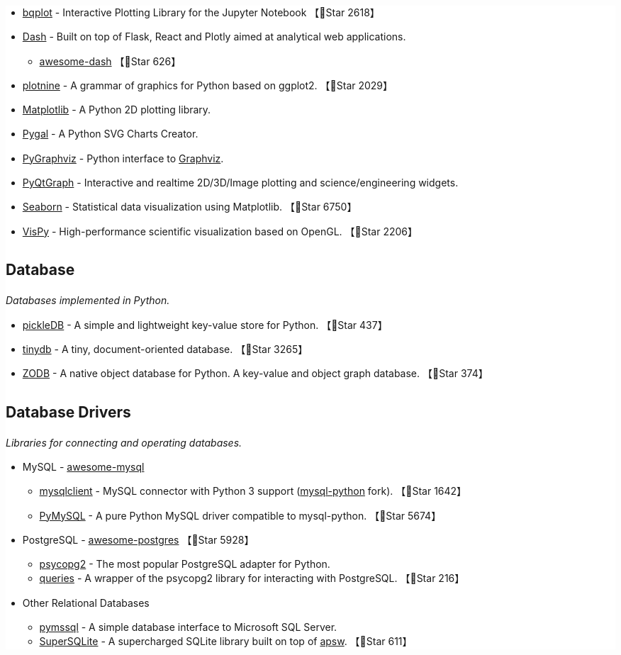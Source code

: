 * [bqplot](https://github.com/bloomberg/bqplot) - Interactive Plotting Library for the Jupyter Notebook 【🌟Star 2618】

* [Dash](https://plot.ly/products/dash/) - Built on top of Flask, React and Plotly aimed at analytical web applications.
    * [awesome-dash](https://github.com/Acrotrend/awesome-dash) 【🌟Star 626】

* [plotnine](https://github.com/has2k1/plotnine) - A grammar of graphics for Python based on ggplot2. 【🌟Star 2029】

* [Matplotlib](http://matplotlib.org/) - A Python 2D plotting library.
* [Pygal](http://www.pygal.org/en/latest/) - A Python SVG Charts Creator.
* [PyGraphviz](https://pypi.org/project/pygraphviz/) - Python interface to [Graphviz](http://www.graphviz.org/).
* [PyQtGraph](http://www.pyqtgraph.org/) - Interactive and realtime 2D/3D/Image plotting and science/engineering widgets.
* [Seaborn](https://github.com/mwaskom/seaborn) - Statistical data visualization using Matplotlib. 【🌟Star 6750】

* [VisPy](https://github.com/vispy/vispy) - High-performance scientific visualization based on OpenGL. 【🌟Star 2206】


## Database

*Databases implemented in Python.*

* [pickleDB](https://github.com/patx/pickledb) - A simple and lightweight key-value store for Python. 【🌟Star 437】

* [tinydb](https://github.com/msiemens/tinydb) - A tiny, document-oriented database. 【🌟Star 3265】

* [ZODB](https://github.com/zopefoundation/ZODB) - A native object database for Python. A key-value and object graph database. 【🌟Star 374】


## Database Drivers

*Libraries for connecting and operating databases.*

* MySQL - [awesome-mysql](http://shlomi-noach.github.io/awesome-mysql/)
    * [mysqlclient](https://github.com/PyMySQL/mysqlclient-python) - MySQL connector with Python 3 support ([mysql-python](https://sourceforge.net/projects/mysql-python/) fork). 【🌟Star 1642】

    * [PyMySQL](https://github.com/PyMySQL/PyMySQL) - A pure Python MySQL driver compatible to mysql-python. 【🌟Star 5674】

* PostgreSQL - [awesome-postgres](https://github.com/dhamaniasad/awesome-postgres) 【🌟Star 5928】

    * [psycopg2](http://initd.org/psycopg/) - The most popular PostgreSQL adapter for Python.
    * [queries](https://github.com/gmr/queries) - A wrapper of the psycopg2 library for interacting with PostgreSQL. 【🌟Star 216】

* Other Relational Databases
    * [pymssql](http://www.pymssql.org/en/latest/) - A simple database interface to Microsoft SQL Server.
    * [SuperSQLite](https://github.com/plasticityai/supersqlite) - A supercharged SQLite library built on top of [apsw](https://github.com/rogerbinns/apsw). 【🌟Star 611】
